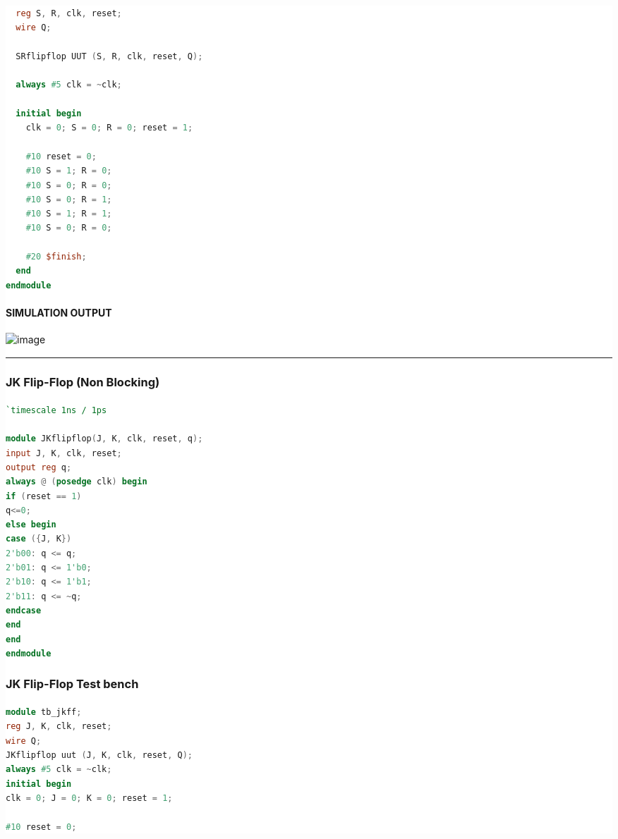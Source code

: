 ```verilog
  reg S, R, clk, reset;
  wire Q;

  SRflipflop UUT (S, R, clk, reset, Q);

  always #5 clk = ~clk;

  initial begin
    clk = 0; S = 0; R = 0; reset = 1;

    #10 reset = 0;
    #10 S = 1; R = 0;
    #10 S = 0; R = 0;
    #10 S = 0; R = 1;
    #10 S = 1; R = 1;
    #10 S = 0; R = 0;

    #20 $finish;
  end
endmodule


```
#### SIMULATION OUTPUT

<img width="1918" height="1190" alt="image" src="https://github.com/user-attachments/assets/9268bbe5-fa72-42a2-a963-9b0c0e7e3b1f" />

---

### JK Flip-Flop (Non Blocking)
```verilog
`timescale 1ns / 1ps

module JKflipflop(J, K, clk, reset, q);
input J, K, clk, reset;
output reg q;
always @ (posedge clk) begin
if (reset == 1)
q<=0;   
else begin
case ({J, K})
2'b00: q <= q;     
2'b01: q <= 1'b0;  
2'b10: q <= 1'b1;  
2'b11: q <= ~q;    
endcase
end
end
endmodule

```
### JK Flip-Flop Test bench 
```verilog
module tb_jkff;
reg J, K, clk, reset;
wire Q;
JKflipflop uut (J, K, clk, reset, Q);
always #5 clk = ~clk;
initial begin
clk = 0; J = 0; K = 0; reset = 1;

#10 reset = 0;
```